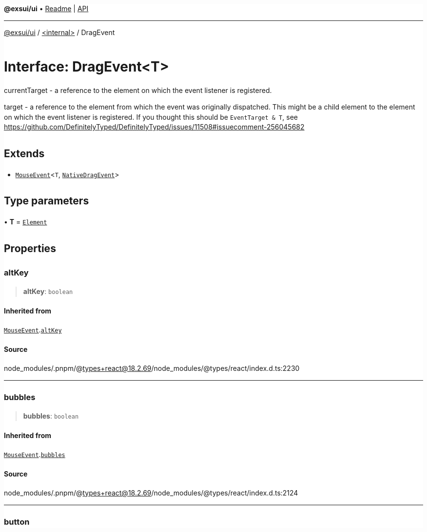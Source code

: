 **@exsui/ui** • [Readme](../../README.md) \| [API](../../globals.md)

***

[@exsui/ui](../../README.md) / [\<internal\>](../README.md) / DragEvent

# Interface: DragEvent\<T\>

currentTarget - a reference to the element on which the event listener is registered.

target - a reference to the element from which the event was originally dispatched.
This might be a child element to the element on which the event listener is registered.
If you thought this should be `EventTarget & T`, see https://github.com/DefinitelyTyped/DefinitelyTyped/issues/11508#issuecomment-256045682

## Extends

- [`MouseEvent`](MouseEvent.md)\<`T`, [`NativeDragEvent`](../type-aliases/NativeDragEvent.md)\>

## Type parameters

• **T** = [`Element`]( https://developer.mozilla.org/docs/Web/API/Element )

## Properties

### altKey

> **altKey**: `boolean`

#### Inherited from

[`MouseEvent`](MouseEvent.md).[`altKey`](MouseEvent.md#altkey)

#### Source

node\_modules/.pnpm/@types+react@18.2.69/node\_modules/@types/react/index.d.ts:2230

***

### bubbles

> **bubbles**: `boolean`

#### Inherited from

[`MouseEvent`](MouseEvent.md).[`bubbles`](MouseEvent.md#bubbles)

#### Source

node\_modules/.pnpm/@types+react@18.2.69/node\_modules/@types/react/index.d.ts:2124

***

### button
